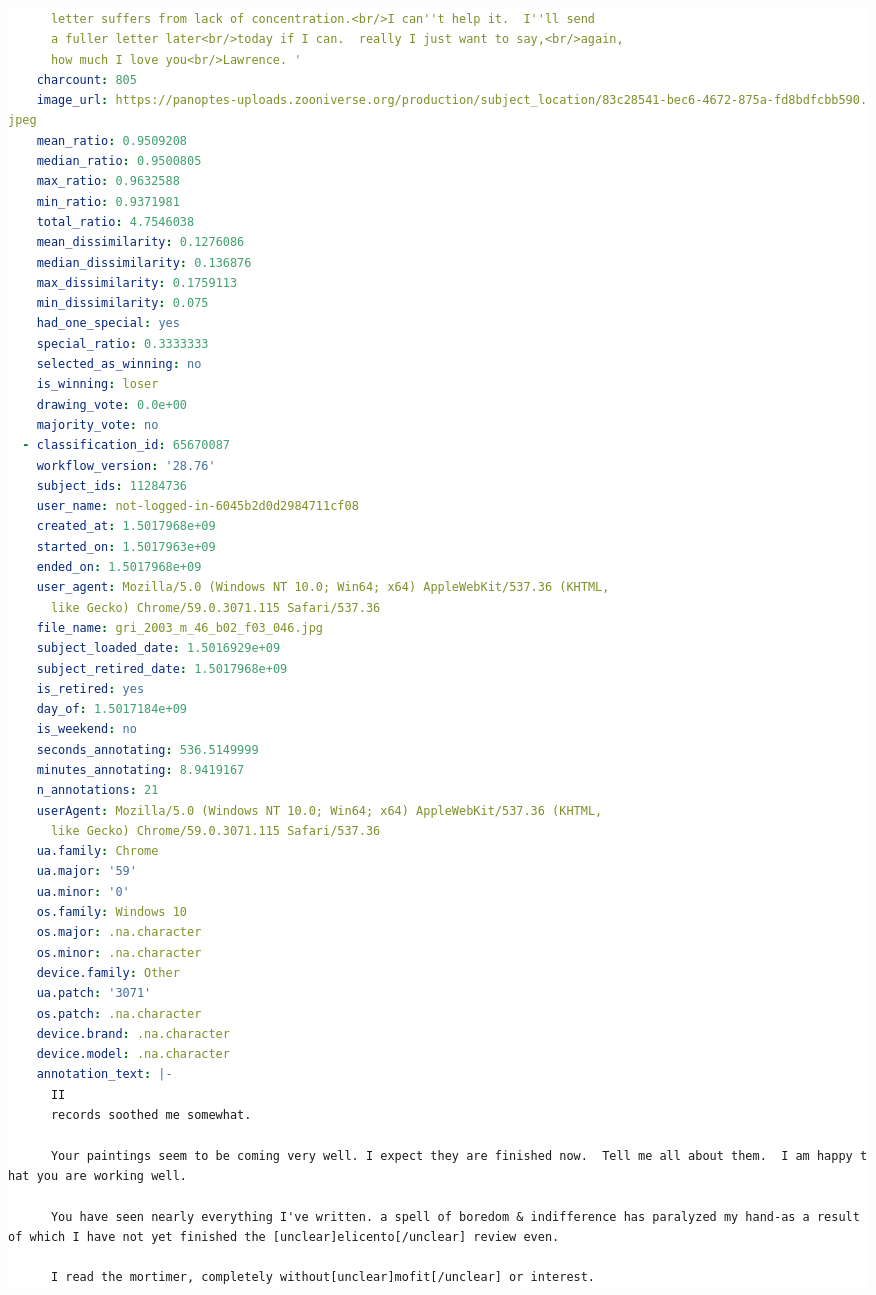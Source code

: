 ```yaml
      letter suffers from lack of concentration.<br/>I can''t help it.  I''ll send
      a fuller letter later<br/>today if I can.  really I just want to say,<br/>again,
      how much I love you<br/>Lawrence. '
    charcount: 805
    image_url: https://panoptes-uploads.zooniverse.org/production/subject_location/83c28541-bec6-4672-875a-fd8bdfcbb590.jpeg
    mean_ratio: 0.9509208
    median_ratio: 0.9500805
    max_ratio: 0.9632588
    min_ratio: 0.9371981
    total_ratio: 4.7546038
    mean_dissimilarity: 0.1276086
    median_dissimilarity: 0.136876
    max_dissimilarity: 0.1759113
    min_dissimilarity: 0.075
    had_one_special: yes
    special_ratio: 0.3333333
    selected_as_winning: no
    is_winning: loser
    drawing_vote: 0.0e+00
    majority_vote: no
  - classification_id: 65670087
    workflow_version: '28.76'
    subject_ids: 11284736
    user_name: not-logged-in-6045b2d0d2984711cf08
    created_at: 1.5017968e+09
    started_on: 1.5017963e+09
    ended_on: 1.5017968e+09
    user_agent: Mozilla/5.0 (Windows NT 10.0; Win64; x64) AppleWebKit/537.36 (KHTML,
      like Gecko) Chrome/59.0.3071.115 Safari/537.36
    file_name: gri_2003_m_46_b02_f03_046.jpg
    subject_loaded_date: 1.5016929e+09
    subject_retired_date: 1.5017968e+09
    is_retired: yes
    day_of: 1.5017184e+09
    is_weekend: no
    seconds_annotating: 536.5149999
    minutes_annotating: 8.9419167
    n_annotations: 21
    userAgent: Mozilla/5.0 (Windows NT 10.0; Win64; x64) AppleWebKit/537.36 (KHTML,
      like Gecko) Chrome/59.0.3071.115 Safari/537.36
    ua.family: Chrome
    ua.major: '59'
    ua.minor: '0'
    os.family: Windows 10
    os.major: .na.character
    os.minor: .na.character
    device.family: Other
    ua.patch: '3071'
    os.patch: .na.character
    device.brand: .na.character
    device.model: .na.character
    annotation_text: |-
      II
      records soothed me somewhat.

      Your paintings seem to be coming very well. I expect they are finished now.  Tell me all about them.  I am happy that you are working well.

      You have seen nearly everything I've written. a spell of boredom & indifference has paralyzed my hand-as a result of which I have not yet finished the [unclear]elicento[/unclear] review even.

      I read the mortimer, completely without[unclear]mofit[/unclear] or interest.
```
